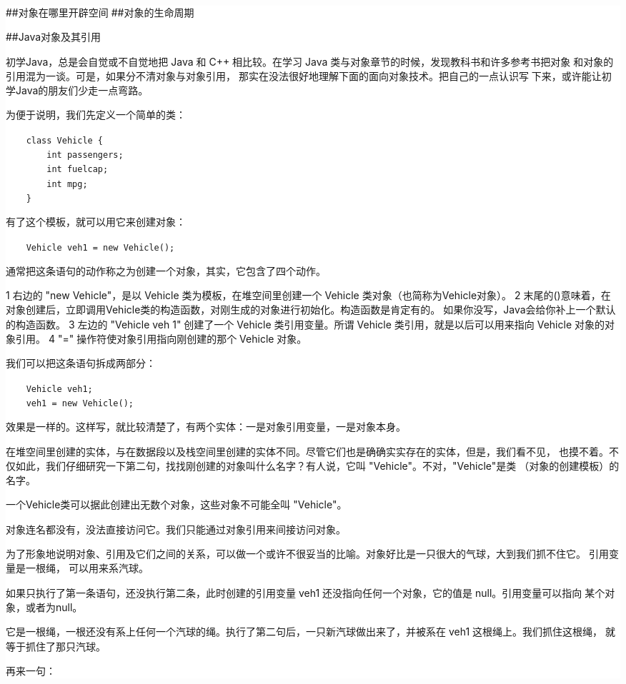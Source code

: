 
##对象在哪里开辟空间
##对象的生命周期

##Java对象及其引用

初学Java，总是会自觉或不自觉地把 Java 和 C++ 相比较。在学习 Java 类与对象章节的时候，发现教科书和许多参考书把对象
和对象的引用混为一谈。可是，如果分不清对象与对象引用， 那实在没法很好地理解下面的面向对象技术。把自己的一点认识写
下来，或许能让初学Java的朋友们少走一点弯路。

为便于说明，我们先定义一个简单的类：

```
    class Vehicle {
        int passengers;
        int fuelcap;
        int mpg;
    }
```

有了这个模板，就可以用它来创建对象：

```
    Vehicle veh1 = new Vehicle();
```

通常把这条语句的动作称之为创建一个对象，其实，它包含了四个动作。

1 右边的 "new Vehicle"，是以 Vehicle 类为模板，在堆空间里创建一个 Vehicle 类对象（也简称为Vehicle对象）。
2 末尾的()意味着，在对象创建后，立即调用Vehicle类的构造函数，对刚生成的对象进行初始化。构造函数是肯定有的。
如果你没写，Java会给你补上一个默认的构造函数。
3 左边的 "Vehicle veh 1" 创建了一个 Vehicle 类引用变量。所谓 Vehicle 类引用，就是以后可以用来指向 Vehicle 对象的对象引用。
4 "=" 操作符使对象引用指向刚创建的那个 Vehicle 对象。

我们可以把这条语句拆成两部分：

```
    Vehicle veh1;
    veh1 = new Vehicle();
```

效果是一样的。这样写，就比较清楚了，有两个实体：一是对象引用变量，一是对象本身。

在堆空间里创建的实体，与在数据段以及栈空间里创建的实体不同。尽管它们也是确确实实存在的实体，但是，我们看不见，
也摸不着。不仅如此，我们仔细研究一下第二句，找找刚创建的对象叫什么名字？有人说，它叫 "Vehicle"。不对，"Vehicle"是类
（对象的创建模板）的名字。

一个Vehicle类可以据此创建出无数个对象，这些对象不可能全叫 "Vehicle"。

对象连名都没有，没法直接访问它。我们只能通过对象引用来间接访问对象。

为了形象地说明对象、引用及它们之间的关系，可以做一个或许不很妥当的比喻。对象好比是一只很大的气球，大到我们抓不住它。
引用变量是一根绳， 可以用来系汽球。

如果只执行了第一条语句，还没执行第二条，此时创建的引用变量 veh1 还没指向任何一个对象，它的值是 null。引用变量可以指向
某个对象，或者为null。

它是一根绳，一根还没有系上任何一个汽球的绳。执行了第二句后，一只新汽球做出来了，并被系在 veh1 这根绳上。我们抓住这根绳，
就等于抓住了那只汽球。

再来一句：
